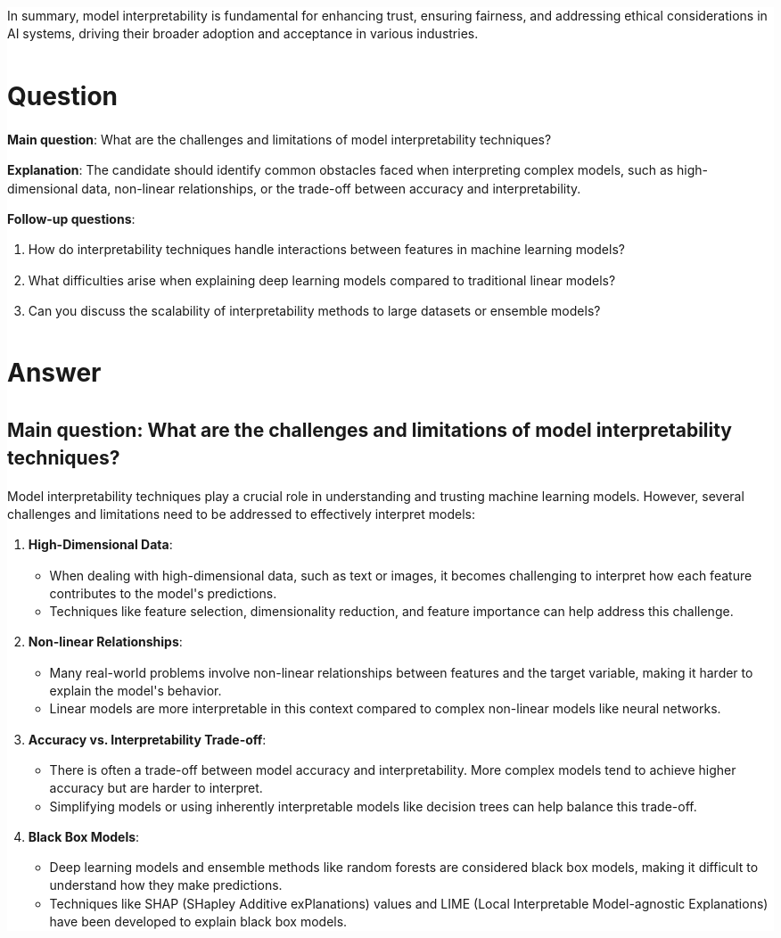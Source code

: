 In summary, model interpretability is fundamental for enhancing trust, ensuring fairness, and addressing ethical considerations in AI systems, driving their broader adoption and acceptance in various industries.

# Question
**Main question**: What are the challenges and limitations of model interpretability techniques?

**Explanation**: The candidate should identify common obstacles faced when interpreting complex models, such as high-dimensional data, non-linear relationships, or the trade-off between accuracy and interpretability.

**Follow-up questions**:

1. How do interpretability techniques handle interactions between features in machine learning models?

2. What difficulties arise when explaining deep learning models compared to traditional linear models?

3. Can you discuss the scalability of interpretability methods to large datasets or ensemble models?





# Answer
## Main question: What are the challenges and limitations of model interpretability techniques?

Model interpretability techniques play a crucial role in understanding and trusting machine learning models. However, several challenges and limitations need to be addressed to effectively interpret models:

1. **High-Dimensional Data**:
   - When dealing with high-dimensional data, such as text or images, it becomes challenging to interpret how each feature contributes to the model's predictions.
   - Techniques like feature selection, dimensionality reduction, and feature importance can help address this challenge.

2. **Non-linear Relationships**:
   - Many real-world problems involve non-linear relationships between features and the target variable, making it harder to explain the model's behavior.
   - Linear models are more interpretable in this context compared to complex non-linear models like neural networks.

3. **Accuracy vs. Interpretability Trade-off**:
   - There is often a trade-off between model accuracy and interpretability. More complex models tend to achieve higher accuracy but are harder to interpret.
   - Simplifying models or using inherently interpretable models like decision trees can help balance this trade-off.

4. **Black Box Models**:
   - Deep learning models and ensemble methods like random forests are considered black box models, making it difficult to understand how they make predictions.
   - Techniques like SHAP (SHapley Additive exPlanations) values and LIME (Local Interpretable Model-agnostic Explanations) have been developed to explain black box models.
